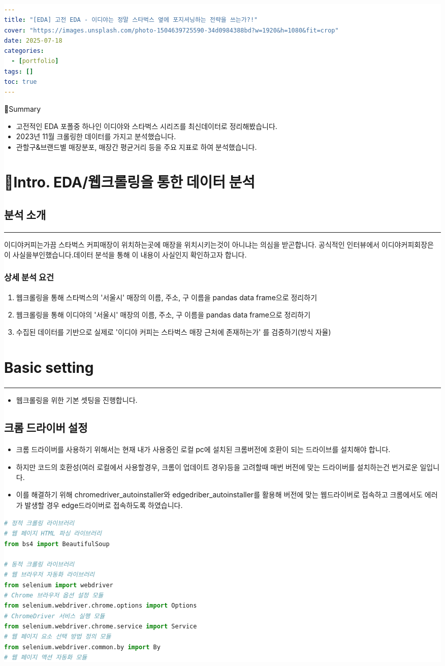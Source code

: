 ```yaml
---
title: "[EDA] 고전 EDA - 이디야는 정말 스타벅스 옆에 포지셔닝하는 전략을 쓰는가?!"
cover: "https://images.unsplash.com/photo-1504639725590-34d0984388bd?w=1920&h=1080&fit=crop"
date: 2025-07-18
categories:
  - [portfolio]
tags: []
toc: true
---
```

🚦Summary
- 고전적인 EDA 포폴중 하나인 이디야와 스타벅스 시리즈를 최신데이터로 정리해봤습니다.
- 2023년 11월 크롤링한 데이터를 가지고 분석했습니다.
- 관할구&브랜드별 매장분포, 매장간 평균거리 등을 주요 지표로 하여 분석했습니다.

# 📌Intro. EDA/웹크롤링을 통한 데이터 분석

## 분석 소개

---


이디야커피는가끔 스타벅스 커피매장이 위치하는곳에 매장을 위치시키는것이 아니냐는 의심을 받곤합니다. 공식적인 인터뷰에서 이디야커피회장은 이 사실을부인했습니다.데이터 분석을 통해 이 내용이 사실인지 확인하고자 합니다.

### 상세 분석 요건
1) 웹크롤링을 통해 스타벅스의 '서울시' 매장의 이름, 주소, 구 이름을 pandas data frame으로 정리하기

2) 웹크롤링을 통해 이디야의 '서울시' 매장의 이름, 주소, 구 이름을 pandas data frame으로 정리하기

3) 수집된 데이터를 기반으로 실제로 '이디야 커피는 스타벅스 매장 근처에 존재하는가' 를 검증하기(방식 자율)


# Basic setting

---


- 웹크롤링을 위한 기본 셋팅을 진행합니다.

## 크롬 드라이버 설정

- 크롬 드라이버를 사용하기 위해서는 현재 내가 사용중인 로컬 pc에 설치된 크롬버전에 호환이 되는 드라이브를 설치해야 합니다.

- 하지만 코드의 호환성(여러 로컬에서 사용할경우, 크롬이 업데이트 경우)등을 고려할때 매번 버전에 맞는 드라이버를 설치하는건 번거로운 일입니다. 

- 이를 해결하기 위해 chromedriver_autoinstaller와 edgedriber_autoinstaller를 활용해 버전에 맞는 웹드라이버로 접속하고 크롬에서도 에러가 발생할 경우 edge드라이버로 접속하도록 하였습니다.

```python
# 정적 크롤링 라이브러리
# 웹 페이지 HTML 파싱 라이브러리
from bs4 import BeautifulSoup

# 동적 크롤링 라이브러리
# 웹 브라우저 자동화 라이브러리
from selenium import webdriver
# Chrome 브라우저 옵션 설정 모듈
from selenium.webdriver.chrome.options import Options
# ChromeDriver 서비스 실행 모듈
from selenium.webdriver.chrome.service import Service
# 웹 페이지 요소 선택 방법 정의 모듈
from selenium.webdriver.common.by import By
# 웹 페이지 액션 자동화 모듈
```